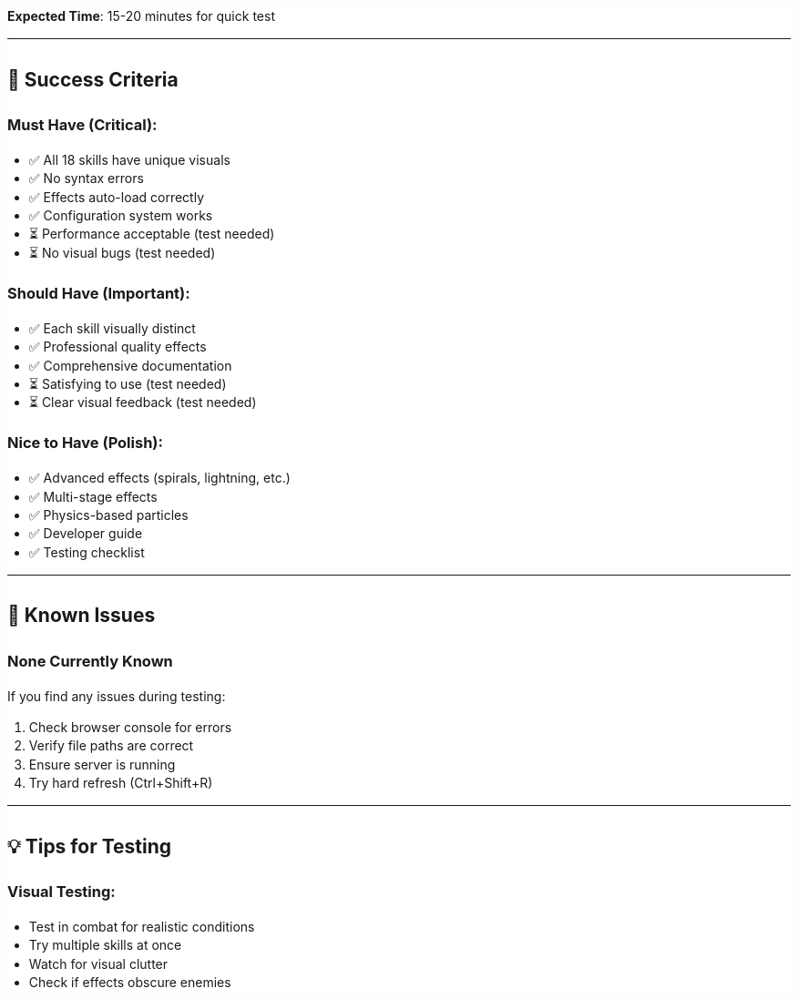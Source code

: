 **Expected Time**: 15-20 minutes for quick test

---

## 🎯 Success Criteria

### Must Have (Critical):
- ✅ All 18 skills have unique visuals
- ✅ No syntax errors
- ✅ Effects auto-load correctly
- ✅ Configuration system works
- ⏳ Performance acceptable (test needed)
- ⏳ No visual bugs (test needed)

### Should Have (Important):
- ✅ Each skill visually distinct
- ✅ Professional quality effects
- ✅ Comprehensive documentation
- ⏳ Satisfying to use (test needed)
- ⏳ Clear visual feedback (test needed)

### Nice to Have (Polish):
- ✅ Advanced effects (spirals, lightning, etc.)
- ✅ Multi-stage effects
- ✅ Physics-based particles
- ✅ Developer guide
- ✅ Testing checklist

---

## 🐛 Known Issues

### None Currently Known

If you find any issues during testing:
1. Check browser console for errors
2. Verify file paths are correct
3. Ensure server is running
4. Try hard refresh (Ctrl+Shift+R)

---

## 💡 Tips for Testing

### Visual Testing:
- Test in combat for realistic conditions
- Try multiple skills at once
- Watch for visual clutter
- Check if effects obscure enemies
